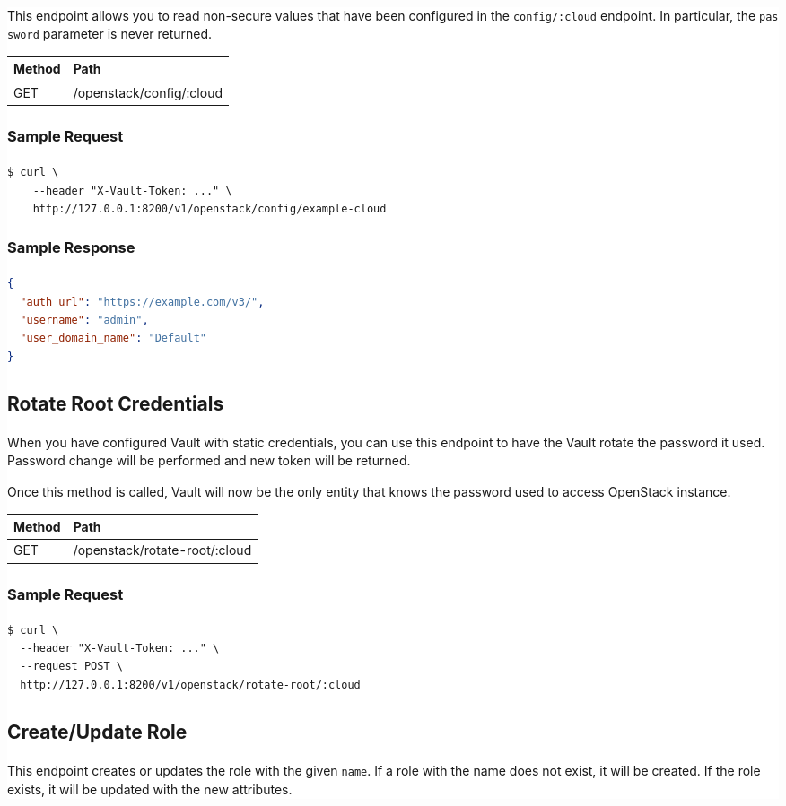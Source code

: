 This endpoint allows you to read non-secure values that have been configured in the `config/:cloud` endpoint.
In particular, the `password` parameter is never returned.

| Method | Path                     |
|:-------|:-------------------------|
| GET    | /openstack/config/:cloud |

### Sample Request

```shell
$ curl \
    --header "X-Vault-Token: ..." \
    http://127.0.0.1:8200/v1/openstack/config/example-cloud
```

### Sample Response

```json
{
  "auth_url": "https://example.com/v3/",
  "username": "admin",
  "user_domain_name": "Default"
}
```

## Rotate Root Credentials

When you have configured Vault with static credentials, you can use this endpoint to have the Vault rotate the password
it used. Password change will be performed and new token will be returned.

Once this method is called, Vault will now be the only entity that knows the password used to access OpenStack instance.

| Method | Path                           |
|:-------|:-------------------------------|
| GET    | /openstack/rotate-root/:cloud  |

### Sample Request

```shell
$ curl \
  --header "X-Vault-Token: ..." \
  --request POST \
  http://127.0.0.1:8200/v1/openstack/rotate-root/:cloud
```

## Create/Update Role

This endpoint creates or updates the role with the given `name`. If a role with the name does not exist, it will be
created. If the role exists, it will be updated with the new attributes.
